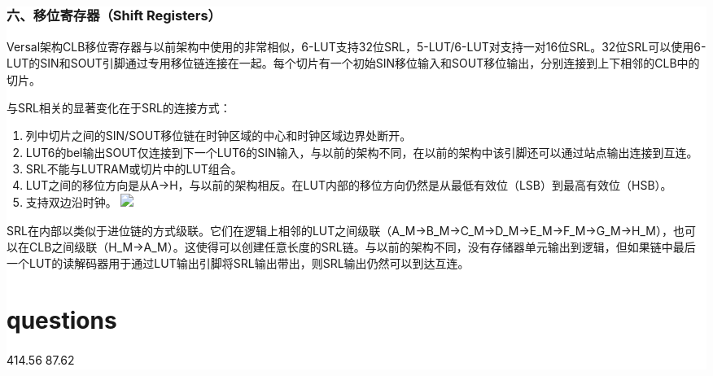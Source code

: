 ### 六、移位寄存器（Shift Registers）
Versal架构CLB移位寄存器与以前架构中使用的非常相似，6-LUT支持32位SRL，5-LUT/6-LUT对支持一对16位SRL。32位SRL可以使用6-LUT的SIN和SOUT引脚通过专用移位链连接在一起。每个切片有一个初始SIN移位输入和SOUT移位输出，分别连接到上下相邻的CLB中的切片。

与SRL相关的显著变化在于SRL的连接方式：
1. 列中切片之间的SIN/SOUT移位链在时钟区域的中心和时钟区域边界处断开。
2. LUT6的bel输出SOUT仅连接到下一个LUT6的SIN输入，与以前的架构不同，在以前的架构中该引脚还可以通过站点输出连接到互连。
3. SRL不能与LUTRAM或切片中的LUT组合。
4. LUT之间的移位方向是从A->H，与以前的架构相反。在LUT内部的移位方向仍然是从最低有效位（LSB）到最高有效位（HSB）。
5. 支持双边沿时钟。
![](paper/versal_shift_register_srl_cascade.png)

SRL在内部以类似于进位链的方式级联。它们在逻辑上相邻的LUT之间级联（A_M->B_M->C_M->D_M->E_M->F_M->G_M->H_M），也可以在CLB之间级联（H_M->A_M）。这使得可以创建任意长度的SRL链。与以前的架构不同，没有存储器单元输出到逻辑，但如果链中最后一个LUT的读解码器用于通过LUT输出引脚将SRL输出带出，则SRL输出仍然可以到达互连。



# questions




414.56
87.62